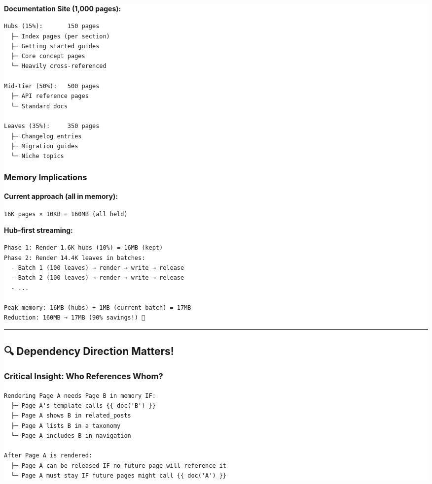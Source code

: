 **Documentation Site (1,000 pages):**
```
Hubs (15%):       150 pages
  ├─ Index pages (per section)
  ├─ Getting started guides
  ├─ Core concept pages
  └─ Heavily cross-referenced

Mid-tier (50%):   500 pages
  ├─ API reference pages
  └─ Standard docs

Leaves (35%):     350 pages
  ├─ Changelog entries
  ├─ Migration guides
  └─ Niche topics
```

### Memory Implications

**Current approach (all in memory):**
```
16K pages × 10KB = 160MB (all held)
```

**Hub-first streaming:**
```
Phase 1: Render 1.6K hubs (10%) = 16MB (kept)
Phase 2: Render 14.4K leaves in batches:
  - Batch 1 (100 leaves) → render → write → release
  - Batch 2 (100 leaves) → render → write → release
  - ...
  
Peak memory: 16MB (hubs) + 1MB (current batch) = 17MB
Reduction: 160MB → 17MB (90% savings!) 🎉
```

---

## 🔍 Dependency Direction Matters!

### Critical Insight: Who References Whom?

```
Rendering Page A needs Page B in memory IF:
  ├─ Page A's template calls {{ doc('B') }}
  ├─ Page A shows B in related_posts
  ├─ Page A lists B in a taxonomy
  └─ Page A includes B in navigation

After Page A is rendered:
  ├─ Page A can be released IF no future page will reference it
  └─ Page A must stay IF future pages might call {{ doc('A') }}
```
